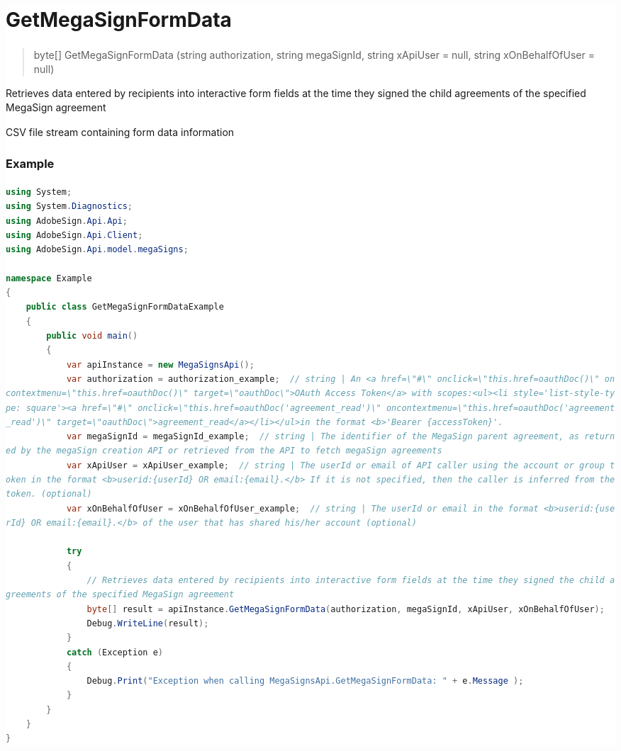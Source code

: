 <a name="getmegasignformdata"></a>
# **GetMegaSignFormData**
> byte[] GetMegaSignFormData (string authorization, string megaSignId, string xApiUser = null, string xOnBehalfOfUser = null)

Retrieves data entered by recipients into interactive form fields at the time they signed the child agreements of the specified MegaSign agreement

CSV file stream containing form data information

### Example
```csharp
using System;
using System.Diagnostics;
using AdobeSign.Api.Api;
using AdobeSign.Api.Client;
using AdobeSign.Api.model.megaSigns;

namespace Example
{
    public class GetMegaSignFormDataExample
    {
        public void main()
        {
            var apiInstance = new MegaSignsApi();
            var authorization = authorization_example;  // string | An <a href=\"#\" onclick=\"this.href=oauthDoc()\" oncontextmenu=\"this.href=oauthDoc()\" target=\"oauthDoc\">OAuth Access Token</a> with scopes:<ul><li style='list-style-type: square'><a href=\"#\" onclick=\"this.href=oauthDoc('agreement_read')\" oncontextmenu=\"this.href=oauthDoc('agreement_read')\" target=\"oauthDoc\">agreement_read</a></li></ul>in the format <b>'Bearer {accessToken}'.
            var megaSignId = megaSignId_example;  // string | The identifier of the MegaSign parent agreement, as returned by the megaSign creation API or retrieved from the API to fetch megaSign agreements
            var xApiUser = xApiUser_example;  // string | The userId or email of API caller using the account or group token in the format <b>userid:{userId} OR email:{email}.</b> If it is not specified, then the caller is inferred from the token. (optional) 
            var xOnBehalfOfUser = xOnBehalfOfUser_example;  // string | The userId or email in the format <b>userid:{userId} OR email:{email}.</b> of the user that has shared his/her account (optional) 

            try
            {
                // Retrieves data entered by recipients into interactive form fields at the time they signed the child agreements of the specified MegaSign agreement
                byte[] result = apiInstance.GetMegaSignFormData(authorization, megaSignId, xApiUser, xOnBehalfOfUser);
                Debug.WriteLine(result);
            }
            catch (Exception e)
            {
                Debug.Print("Exception when calling MegaSignsApi.GetMegaSignFormData: " + e.Message );
            }
        }
    }
}
```
